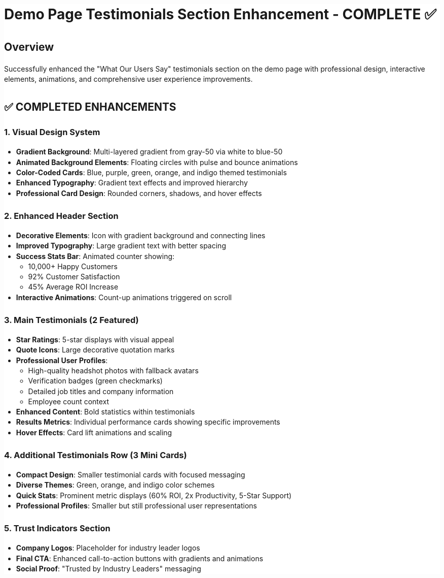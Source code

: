# Demo Page Testimonials Section Enhancement - COMPLETE ✅

## Overview
Successfully enhanced the "What Our Users Say" testimonials section on the demo page with professional design, interactive elements, animations, and comprehensive user experience improvements.

## ✅ COMPLETED ENHANCEMENTS

### 1. **Visual Design System**
- **Gradient Background**: Multi-layered gradient from gray-50 via white to blue-50
- **Animated Background Elements**: Floating circles with pulse and bounce animations
- **Color-Coded Cards**: Blue, purple, green, orange, and indigo themed testimonials
- **Enhanced Typography**: Gradient text effects and improved hierarchy
- **Professional Card Design**: Rounded corners, shadows, and hover effects

### 2. **Enhanced Header Section**
- **Decorative Elements**: Icon with gradient background and connecting lines
- **Improved Typography**: Large gradient text with better spacing
- **Success Stats Bar**: Animated counter showing:
  - 10,000+ Happy Customers
  - 92% Customer Satisfaction  
  - 45% Average ROI Increase
- **Interactive Animations**: Count-up animations triggered on scroll

### 3. **Main Testimonials (2 Featured)**
- **Star Ratings**: 5-star displays with visual appeal
- **Quote Icons**: Large decorative quotation marks
- **Professional User Profiles**:
  - High-quality headshot photos with fallback avatars
  - Verification badges (green checkmarks)
  - Detailed job titles and company information
  - Employee count context
- **Enhanced Content**: Bold statistics within testimonials
- **Results Metrics**: Individual performance cards showing specific improvements
- **Hover Effects**: Card lift animations and scaling

### 4. **Additional Testimonials Row (3 Mini Cards)**
- **Compact Design**: Smaller testimonial cards with focused messaging
- **Diverse Themes**: Green, orange, and indigo color schemes
- **Quick Stats**: Prominent metric displays (60% ROI, 2x Productivity, 5-Star Support)
- **Professional Profiles**: Smaller but still professional user representations

### 5. **Trust Indicators Section**
- **Company Logos**: Placeholder for industry leader logos
- **Final CTA**: Enhanced call-to-action buttons with gradients and animations
- **Social Proof**: "Trusted by Industry Leaders" messaging
